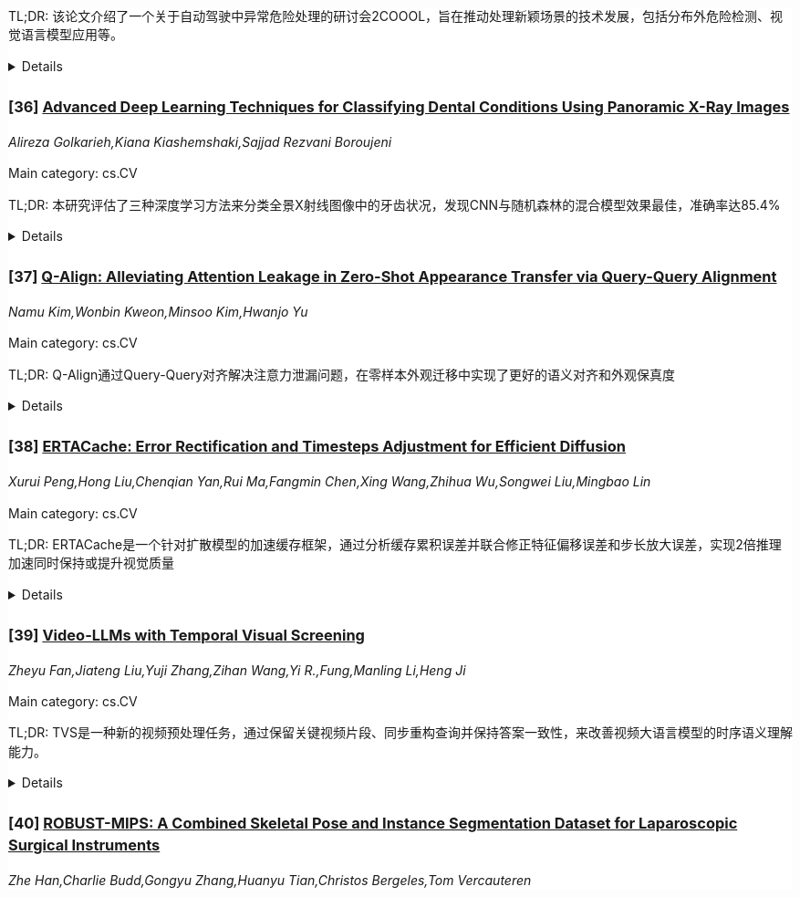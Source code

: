 TL;DR: 该论文介绍了一个关于自动驾驶中异常危险处理的研讨会2COOOL，旨在推动处理新颖场景的技术发展，包括分布外危险检测、视觉语言模型应用等。


<details><summary>Details</summary></details>


### [36] [Advanced Deep Learning Techniques for Classifying Dental Conditions Using Panoramic X-Ray Images](https://arxiv.org/abs/2508.21088)
*Alireza Golkarieh,Kiana Kiashemshaki,Sajjad Rezvani Boroujeni*

Main category: cs.CV

TL;DR: 本研究评估了三种深度学习方法来分类全景X射线图像中的牙齿状况，发现CNN与随机森林的混合模型效果最佳，准确率达85.4%


<details><summary>Details</summary></details>


### [37] [Q-Align: Alleviating Attention Leakage in Zero-Shot Appearance Transfer via Query-Query Alignment](https://arxiv.org/abs/2508.21090)
*Namu Kim,Wonbin Kweon,Minsoo Kim,Hwanjo Yu*

Main category: cs.CV

TL;DR: Q-Align通过Query-Query对齐解决注意力泄漏问题，在零样本外观迁移中实现了更好的语义对齐和外观保真度


<details><summary>Details</summary></details>


### [38] [ERTACache: Error Rectification and Timesteps Adjustment for Efficient Diffusion](https://arxiv.org/abs/2508.21091)
*Xurui Peng,Hong Liu,Chenqian Yan,Rui Ma,Fangmin Chen,Xing Wang,Zhihua Wu,Songwei Liu,Mingbao Lin*

Main category: cs.CV

TL;DR: ERTACache是一个针对扩散模型的加速缓存框架，通过分析缓存累积误差并联合修正特征偏移误差和步长放大误差，实现2倍推理加速同时保持或提升视觉质量


<details><summary>Details</summary></details>


### [39] [Video-LLMs with Temporal Visual Screening](https://arxiv.org/abs/2508.21094)
*Zheyu Fan,Jiateng Liu,Yuji Zhang,Zihan Wang,Yi R.,Fung,Manling Li,Heng Ji*

Main category: cs.CV

TL;DR: TVS是一种新的视频预处理任务，通过保留关键视频片段、同步重构查询并保持答案一致性，来改善视频大语言模型的时序语义理解能力。


<details><summary>Details</summary></details>


### [40] [ROBUST-MIPS: A Combined Skeletal Pose and Instance Segmentation Dataset for Laparoscopic Surgical Instruments](https://arxiv.org/abs/2508.21096)
*Zhe Han,Charlie Budd,Gongyu Zhang,Huanyu Tian,Christos Bergeles,Tom Vercauteren*
